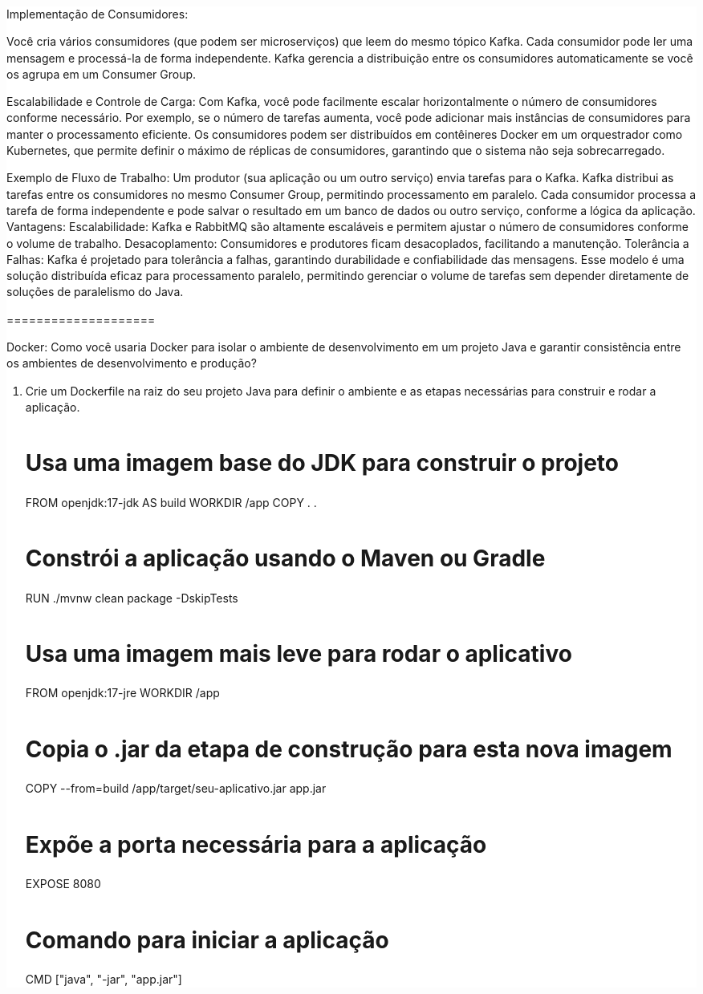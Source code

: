Implementação de Consumidores:

Você cria vários consumidores (que podem ser microserviços) que leem do mesmo tópico Kafka. 
Cada consumidor pode ler uma mensagem e processá-la de forma independente.
Kafka gerencia a distribuição entre os consumidores automaticamente se você os agrupa em um Consumer Group.

Escalabilidade e Controle de Carga:
Com Kafka, você pode facilmente escalar horizontalmente o número de consumidores conforme necessário. 
Por exemplo, se o número de tarefas aumenta, você pode adicionar mais instâncias de consumidores para manter o processamento eficiente.
Os consumidores podem ser distribuídos em contêineres Docker em um orquestrador como Kubernetes, 
que permite definir o máximo de réplicas de consumidores, garantindo que o sistema não seja sobrecarregado.

Exemplo de Fluxo de Trabalho:
Um produtor (sua aplicação ou um outro serviço) envia tarefas para o Kafka.
Kafka distribui as tarefas entre os consumidores no mesmo Consumer Group, permitindo processamento em paralelo.
Cada consumidor processa a tarefa de forma independente e pode salvar o resultado em um banco de dados ou outro serviço, conforme a lógica da aplicação.
Vantagens:
Escalabilidade: Kafka e RabbitMQ são altamente escaláveis e permitem ajustar o número de consumidores conforme o volume de trabalho.
Desacoplamento: Consumidores e produtores ficam desacoplados, facilitando a manutenção.
Tolerância a Falhas: Kafka é projetado para tolerância a falhas, garantindo durabilidade e confiabilidade das mensagens.
Esse modelo é uma solução distribuída eficaz para processamento paralelo, permitindo gerenciar o volume de tarefas sem depender diretamente de soluções de paralelismo do Java.


====================

Docker: Como você usaria Docker para isolar o ambiente de desenvolvimento em um projeto Java e garantir consistência
entre os ambientes de desenvolvimento e produção?

1. Crie um Dockerfile na raiz do seu projeto Java para definir o ambiente e as etapas necessárias para construir e rodar a aplicação.

   # Usa uma imagem base do JDK para construir o projeto
   FROM openjdk:17-jdk AS build
   WORKDIR /app
   COPY . .
   # Constrói a aplicação usando o Maven ou Gradle
   RUN ./mvnw clean package -DskipTests

   # Usa uma imagem mais leve para rodar o aplicativo
   FROM openjdk:17-jre
   WORKDIR /app
   # Copia o .jar da etapa de construção para esta nova imagem
   COPY --from=build /app/target/seu-aplicativo.jar app.jar
   # Expõe a porta necessária para a aplicação
   EXPOSE 8080
   # Comando para iniciar a aplicação
   CMD ["java", "-jar", "app.jar"]
